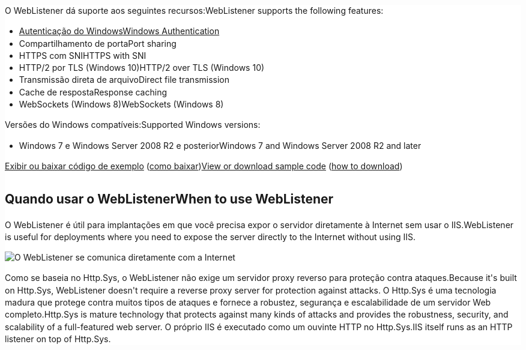 <span data-ttu-id="0ebce-112">O WebListener dá suporte aos seguintes recursos:</span><span class="sxs-lookup"><span data-stu-id="0ebce-112">WebListener supports the following features:</span></span>

- [<span data-ttu-id="0ebce-113">Autenticação do Windows</span><span class="sxs-lookup"><span data-stu-id="0ebce-113">Windows Authentication</span></span>](xref:security/authentication/windowsauth)
- <span data-ttu-id="0ebce-114">Compartilhamento de porta</span><span class="sxs-lookup"><span data-stu-id="0ebce-114">Port sharing</span></span>
- <span data-ttu-id="0ebce-115">HTTPS com SNI</span><span class="sxs-lookup"><span data-stu-id="0ebce-115">HTTPS with SNI</span></span>
- <span data-ttu-id="0ebce-116">HTTP/2 por TLS (Windows 10)</span><span class="sxs-lookup"><span data-stu-id="0ebce-116">HTTP/2 over TLS (Windows 10)</span></span>
- <span data-ttu-id="0ebce-117">Transmissão direta de arquivo</span><span class="sxs-lookup"><span data-stu-id="0ebce-117">Direct file transmission</span></span>
- <span data-ttu-id="0ebce-118">Cache de resposta</span><span class="sxs-lookup"><span data-stu-id="0ebce-118">Response caching</span></span>
- <span data-ttu-id="0ebce-119">WebSockets (Windows 8)</span><span class="sxs-lookup"><span data-stu-id="0ebce-119">WebSockets (Windows 8)</span></span>

<span data-ttu-id="0ebce-120">Versões do Windows compatíveis:</span><span class="sxs-lookup"><span data-stu-id="0ebce-120">Supported Windows versions:</span></span>

- <span data-ttu-id="0ebce-121">Windows 7 e Windows Server 2008 R2 e posterior</span><span class="sxs-lookup"><span data-stu-id="0ebce-121">Windows 7 and Windows Server 2008 R2 and later</span></span>

<span data-ttu-id="0ebce-122">[Exibir ou baixar código de exemplo](https://github.com/aspnet/Docs/tree/master/aspnetcore/fundamentals/servers/weblistener/sample) ([como baixar](xref:tutorials/index#how-to-download-a-sample))</span><span class="sxs-lookup"><span data-stu-id="0ebce-122">[View or download sample code](https://github.com/aspnet/Docs/tree/master/aspnetcore/fundamentals/servers/weblistener/sample) ([how to download](xref:tutorials/index#how-to-download-a-sample))</span></span>

## <a name="when-to-use-weblistener"></a><span data-ttu-id="0ebce-123">Quando usar o WebListener</span><span class="sxs-lookup"><span data-stu-id="0ebce-123">When to use WebListener</span></span>

<span data-ttu-id="0ebce-124">O WebListener é útil para implantações em que você precisa expor o servidor diretamente à Internet sem usar o IIS.</span><span class="sxs-lookup"><span data-stu-id="0ebce-124">WebListener is useful for deployments where you need to expose the server directly to the Internet without using IIS.</span></span>

![O WebListener se comunica diretamente com a Internet](weblistener/_static/weblistener-to-internet.png)

<span data-ttu-id="0ebce-126">Como se baseia no Http.Sys, o WebListener não exige um servidor proxy reverso para proteção contra ataques.</span><span class="sxs-lookup"><span data-stu-id="0ebce-126">Because it's built on Http.Sys, WebListener doesn't require a reverse proxy server for protection against attacks.</span></span> <span data-ttu-id="0ebce-127">O Http.Sys é uma tecnologia madura que protege contra muitos tipos de ataques e fornece a robustez, segurança e escalabilidade de um servidor Web completo.</span><span class="sxs-lookup"><span data-stu-id="0ebce-127">Http.Sys is mature technology that protects against many kinds of attacks and provides the robustness, security, and scalability of a full-featured web server.</span></span> <span data-ttu-id="0ebce-128">O próprio IIS é executado como um ouvinte HTTP no Http.Sys.</span><span class="sxs-lookup"><span data-stu-id="0ebce-128">IIS itself runs as an HTTP listener on top of Http.Sys.</span></span> 
